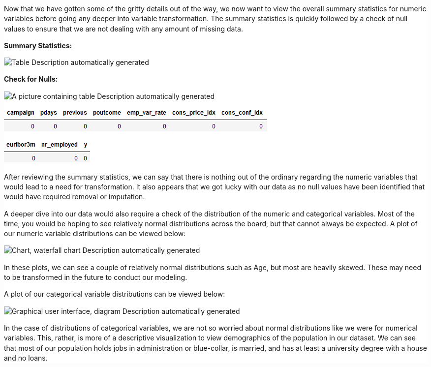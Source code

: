 Now that we have gotten some of the gritty details out of the way, we
now want to view the overall summary statistics for numeric variables
before going any deeper into variable transformation. The summary
statistics is quickly followed by a check of null values to ensure that
we are not dealing with any amount of missing data.

**Summary Statistics:**

![Table Description automatically
generated](./images/media/image4.png)

**Check for Nulls:**

![A picture containing table Description automatically
generated](./images/media/image5.png)

![](./images/media/image6.png)

![](./images/media/image7.png)

After reviewing the summary statistics, we can say that there is nothing
out of the ordinary regarding the numeric variables that would lead to a
need for transformation. It also appears that we got lucky with our data
as no null values have been identified that would have required removal
or imputation.

A deeper dive into our data would also require a check of the
distribution of the numeric and categorical variables. Most of the time,
you would be hoping to see relatively normal distributions across the
board, but that cannot always be expected. A plot of our numeric
variable distributions can be viewed below:

![Chart, waterfall chart Description automatically
generated](./images/media/image8.png)

In these plots, we can see a couple of relatively normal distributions
such as Age, but most are heavily skewed. These may need to be
transformed in the future to conduct our modeling.

A plot of our categorical variable distributions can be viewed below:

![Graphical user interface, diagram Description automatically
generated](./images/media/image9.png)

In the case of distributions of categorical variables, we are not so
worried about normal distributions like we were for numerical variables.
This, rather, is more of a descriptive visualization to view
demographics of the population in our dataset. We can see that most of
our population holds jobs in administration or blue-collar, is married,
and has at least a university degree with a house and no loans.
